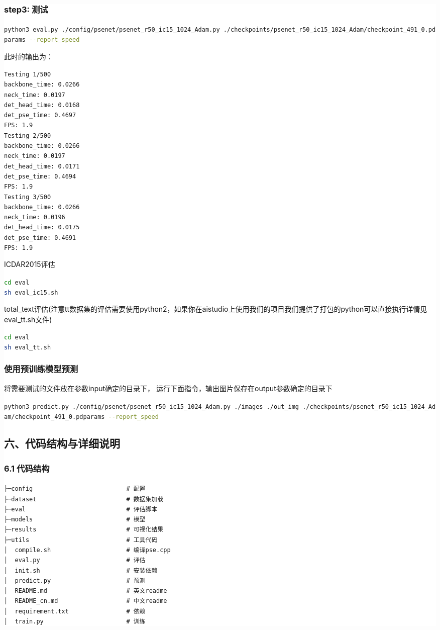 ### step3: 测试
```bash
python3 eval.py ./config/psenet/psenet_r50_ic15_1024_Adam.py ./checkpoints/psenet_r50_ic15_1024_Adam/checkpoint_491_0.pdparams --report_speed
```
此时的输出为：
```
Testing 1/500
backbone_time: 0.0266
neck_time: 0.0197
det_head_time: 0.0168
det_pse_time: 0.4697
FPS: 1.9
Testing 2/500
backbone_time: 0.0266
neck_time: 0.0197
det_head_time: 0.0171
det_pse_time: 0.4694
FPS: 1.9
Testing 3/500
backbone_time: 0.0266
neck_time: 0.0196
det_head_time: 0.0175
det_pse_time: 0.4691
FPS: 1.9
```
ICDAR2015评估
```bash
cd eval
sh eval_ic15.sh
```

total_text评估(注意tt数据集的评估需要使用python2，如果你在aistudio上使用我们的项目我们提供了打包的python可以直接执行详情见eval_tt.sh文件)
```bash
cd eval
sh eval_tt.sh
```
### 使用预训练模型预测

将需要测试的文件放在参数input确定的目录下， 运行下面指令，输出图片保存在output参数确定的目录下

```bash
python3 predict.py ./config/psenet/psenet_r50_ic15_1024_Adam.py ./images ./out_img ./checkpoints/psenet_r50_ic15_1024_Adam/checkpoint_491_0.pdparams --report_speed
```

## 六、代码结构与详细说明

### 6.1 代码结构

```
├─config                          # 配置
├─dataset                         # 数据集加载
├─eval                            # 评估脚本
├─models                          # 模型
├─results                         # 可视化结果
├─utils                           # 工具代码
│  compile.sh                     # 编译pse.cpp
│  eval.py                        # 评估
│  init.sh                        # 安装依赖
│  predict.py                     # 预测
│  README.md                      # 英文readme
│  README_cn.md                   # 中文readme
│  requirement.txt                # 依赖
│  train.py                       # 训练
```